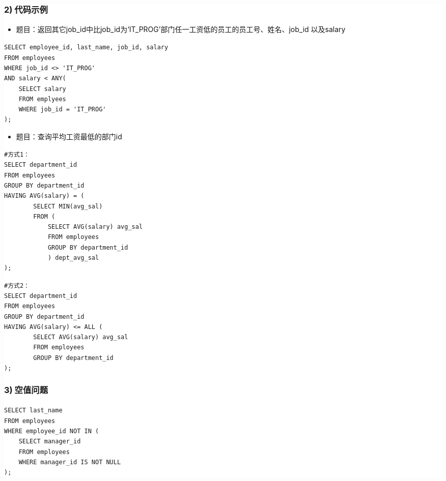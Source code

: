 ### 2) 代码示例

* 题目：返回其它job_id中比job_id为‘IT_PROG’部门任一工资低的员工的员工号、姓名、job_id 以及salary

```mysql
SELECT employee_id, last_name, job_id, salary
FROM employees
WHERE job_id <> 'IT_PROG' 
AND salary < ANY(
	SELECT salary
    FROM emplyees
    WHERE job_id = 'IT_PROG'
);
```

* 题目：查询平均工资最低的部门id

```mysql
#方式1：
SELECT department_id
FROM employees
GROUP BY department_id
HAVING AVG(salary) = (
        SELECT MIN(avg_sal)
        FROM (
            SELECT AVG(salary) avg_sal
            FROM employees
            GROUP BY department_id
            ) dept_avg_sal
);
```

```mysql
#方式2：
SELECT department_id
FROM employees
GROUP BY department_id
HAVING AVG(salary) <= ALL (
        SELECT AVG(salary) avg_sal
        FROM employees
        GROUP BY department_id
);
```

### 3) 空值问题

```mysql
SELECT last_name
FROM employees
WHERE employee_id NOT IN (
    SELECT manager_id
    FROM employees
    WHERE manager_id IS NOT NULL
);
```
